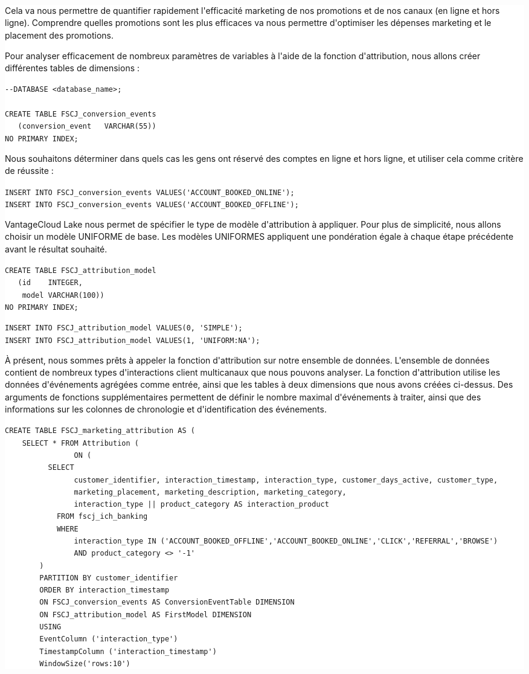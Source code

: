 Cela va nous permettre de quantifier rapidement l'efficacité marketing de nos promotions et de nos canaux (en ligne et hors ligne). Comprendre quelles promotions sont les plus efficaces va nous permettre d'optimiser les dépenses marketing et le placement des promotions.

Pour analyser efficacement de nombreux paramètres de variables à l'aide de la fonction d'attribution, nous allons créer différentes tables de dimensions :

``` sourceCode
--DATABASE <database_name>;

CREATE TABLE FSCJ_conversion_events
   (conversion_event   VARCHAR(55))
NO PRIMARY INDEX;
```

Nous souhaitons déterminer dans quels cas les gens ont réservé des comptes en ligne et hors ligne, et utiliser cela comme critère de réussite :

``` sourceCode
INSERT INTO FSCJ_conversion_events VALUES('ACCOUNT_BOOKED_ONLINE');
INSERT INTO FSCJ_conversion_events VALUES('ACCOUNT_BOOKED_OFFLINE');
```

VantageCloud Lake nous permet de spécifier le type de modèle d'attribution à appliquer. Pour plus de simplicité, nous allons choisir un modèle UNIFORME de base. Les modèles UNIFORMES appliquent une pondération égale à chaque étape précédente avant le résultat souhaité.

``` sourceCode
CREATE TABLE FSCJ_attribution_model
   (id    INTEGER,
    model VARCHAR(100))
NO PRIMARY INDEX;
```

``` sourceCode
INSERT INTO FSCJ_attribution_model VALUES(0, 'SIMPLE');
INSERT INTO FSCJ_attribution_model VALUES(1, 'UNIFORM:NA');
```

À présent, nous sommes prêts à appeler la fonction d'attribution sur notre ensemble de données. L'ensemble de données contient de nombreux types d'interactions client multicanaux que nous pouvons analyser. La fonction d'attribution utilise les données d'événements agrégées comme entrée, ainsi que les tables à deux dimensions que nous avons créées ci-dessus. Des arguments de fonctions supplémentaires permettent de définir le nombre maximal d'événements à traiter, ainsi que des informations sur les colonnes de chronologie et d'identification des événements.

``` sourceCode
CREATE TABLE FSCJ_marketing_attribution AS (
    SELECT * FROM Attribution (
                ON (
          SELECT
                customer_identifier, interaction_timestamp, interaction_type, customer_days_active, customer_type,
                marketing_placement, marketing_description, marketing_category,
                interaction_type || product_category AS interaction_product
            FROM fscj_ich_banking
            WHERE
                interaction_type IN ('ACCOUNT_BOOKED_OFFLINE','ACCOUNT_BOOKED_ONLINE','CLICK','REFERRAL','BROWSE')
                AND product_category <> '-1'
        ) 
        PARTITION BY customer_identifier
        ORDER BY interaction_timestamp
        ON FSCJ_conversion_events AS ConversionEventTable DIMENSION
        ON FSCJ_attribution_model AS FirstModel DIMENSION
        USING
        EventColumn ('interaction_type')
        TimestampColumn ('interaction_timestamp')
        WindowSize('rows:10')
```